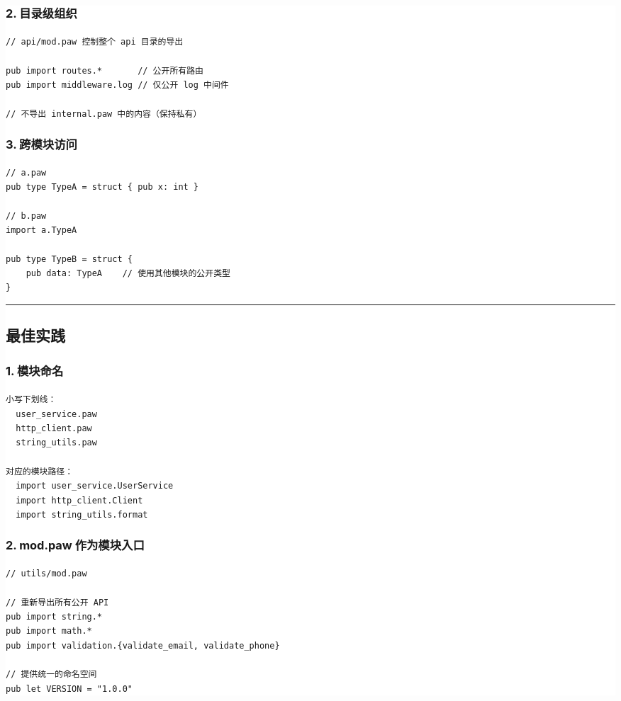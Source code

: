 ### 2. 目录级组织

```paw
// api/mod.paw 控制整个 api 目录的导出

pub import routes.*       // 公开所有路由
pub import middleware.log // 仅公开 log 中间件

// 不导出 internal.paw 中的内容（保持私有）
```

### 3. 跨模块访问

```paw
// a.paw
pub type TypeA = struct { pub x: int }

// b.paw
import a.TypeA

pub type TypeB = struct {
    pub data: TypeA    // 使用其他模块的公开类型
}
```

---

## 最佳实践

### 1. 模块命名

```
小写下划线：
  user_service.paw
  http_client.paw
  string_utils.paw

对应的模块路径：
  import user_service.UserService
  import http_client.Client
  import string_utils.format
```

### 2. mod.paw 作为模块入口

```paw
// utils/mod.paw

// 重新导出所有公开 API
pub import string.*
pub import math.*
pub import validation.{validate_email, validate_phone}

// 提供统一的命名空间
pub let VERSION = "1.0.0"
```

